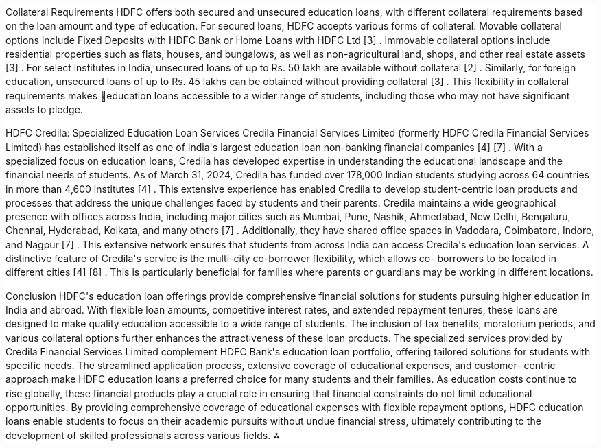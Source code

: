 Collateral Requirements
HDFC offers both secured and unsecured education loans, with different collateral requirements
based on the loan amount and type of education. For secured loans, HDFC accepts various
forms of collateral:
Movable collateral options include Fixed Deposits with HDFC Bank or Home Loans with HDFC
Ltd [3] . Immovable collateral options include residential properties such as flats, houses, and
bungalows, as well as non-agricultural land, shops, and other real estate assets [3] .
For select institutes in India, unsecured loans of up to Rs. 50 lakh are available without
collateral [2] . Similarly, for foreign education, unsecured loans of up to Rs. 45 lakhs can be
obtained without providing collateral [3] . This flexibility in collateral requirements makes
education loans accessible to a wider range of students, including those who may not have
significant assets to pledge.

HDFC Credila: Specialized Education Loan Services
Credila Financial Services Limited (formerly HDFC Credila Financial Services Limited) has
established itself as one of India's largest education loan non-banking financial companies [4] [7] .
With a specialized focus on education loans, Credila has developed expertise in understanding
the educational landscape and the financial needs of students.
As of March 31, 2024, Credila has funded over 178,000 Indian students studying across 64
countries in more than 4,600 institutes [4] . This extensive experience has enabled Credila to
develop student-centric loan products and processes that address the unique challenges faced
by students and their parents.
Credila maintains a wide geographical presence with offices across India, including major cities
such as Mumbai, Pune, Nashik, Ahmedabad, New Delhi, Bengaluru, Chennai, Hyderabad,
Kolkata, and many others [7] . Additionally, they have shared office spaces in Vadodara,
Coimbatore, Indore, and Nagpur [7] . This extensive network ensures that students from across
India can access Credila's education loan services.
A distinctive feature of Credila's service is the multi-city co-borrower flexibility, which allows co-
borrowers to be located in different cities [4] [8] . This is particularly beneficial for families where
parents or guardians may be working in different locations.

Conclusion
HDFC's education loan offerings provide comprehensive financial solutions for students pursuing
higher education in India and abroad. With flexible loan amounts, competitive interest rates, and
extended repayment tenures, these loans are designed to make quality education accessible to
a wide range of students. The inclusion of tax benefits, moratorium periods, and various
collateral options further enhances the attractiveness of these loan products.
The specialized services provided by Credila Financial Services Limited complement HDFC
Bank's education loan portfolio, offering tailored solutions for students with specific needs. The
streamlined application process, extensive coverage of educational expenses, and customer-
centric approach make HDFC education loans a preferred choice for many students and their
families.
As education costs continue to rise globally, these financial products play a crucial role in
ensuring that financial constraints do not limit educational opportunities. By providing
comprehensive coverage of educational expenses with flexible repayment options, HDFC
education loans enable students to focus on their academic pursuits without undue financial
stress, ultimately contributing to the development of skilled professionals across various fields.
                                                   ⁂
